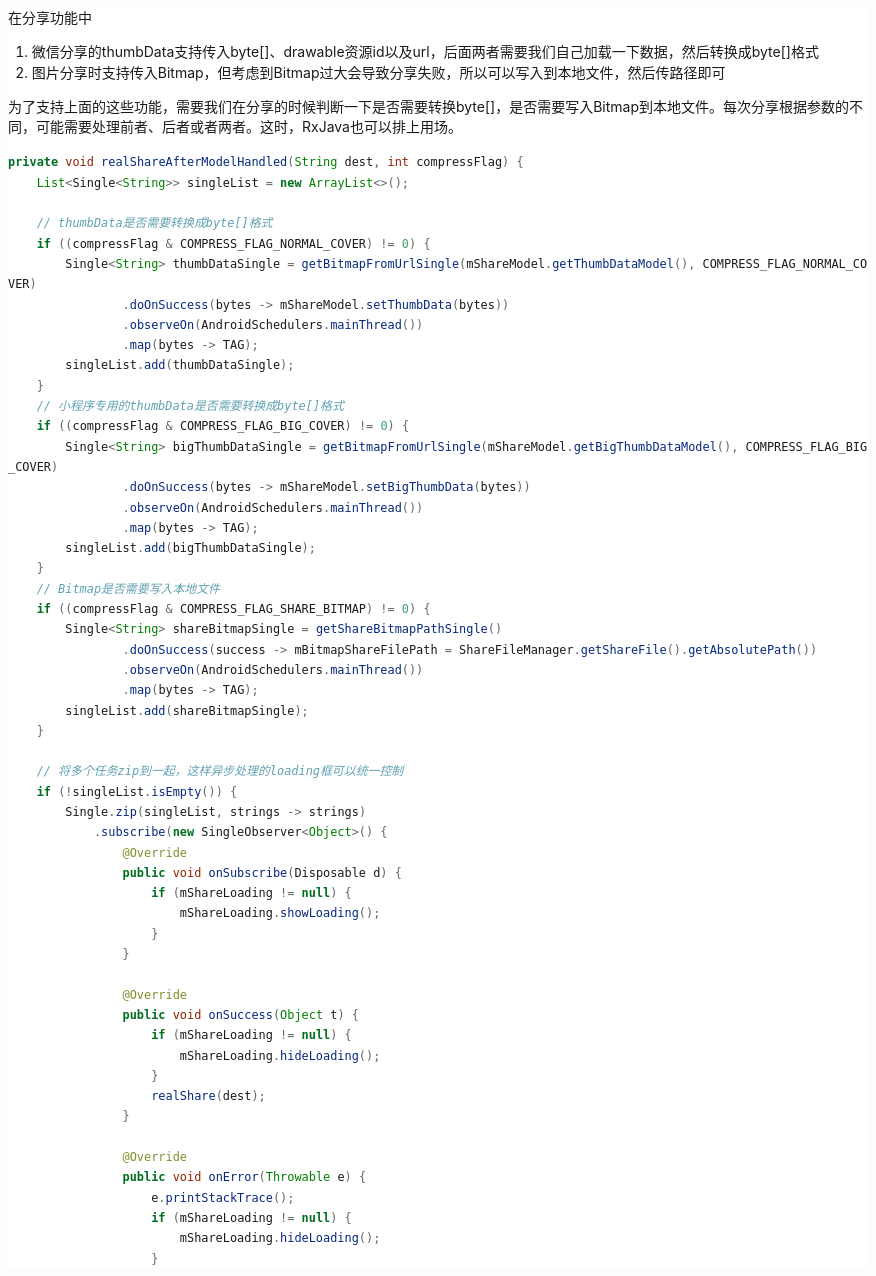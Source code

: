 在分享功能中

1. 微信分享的thumbData支持传入byte[]、drawable资源id以及url，后面两者需要我们自己加载一下数据，然后转换成byte[]格式
2. 图片分享时支持传入Bitmap，但考虑到Bitmap过大会导致分享失败，所以可以写入到本地文件，然后传路径即可

为了支持上面的这些功能，需要我们在分享的时候判断一下是否需要转换byte[]，是否需要写入Bitmap到本地文件。每次分享根据参数的不同，可能需要处理前者、后者或者两者。这时，RxJava也可以排上用场。

```java
private void realShareAfterModelHandled(String dest, int compressFlag) {
    List<Single<String>> singleList = new ArrayList<>();

    // thumbData是否需要转换成byte[]格式
    if ((compressFlag & COMPRESS_FLAG_NORMAL_COVER) != 0) {
        Single<String> thumbDataSingle = getBitmapFromUrlSingle(mShareModel.getThumbDataModel(), COMPRESS_FLAG_NORMAL_COVER)
                .doOnSuccess(bytes -> mShareModel.setThumbData(bytes))
                .observeOn(AndroidSchedulers.mainThread())
                .map(bytes -> TAG);
        singleList.add(thumbDataSingle);
    }
    // 小程序专用的thumbData是否需要转换成byte[]格式
    if ((compressFlag & COMPRESS_FLAG_BIG_COVER) != 0) {
        Single<String> bigThumbDataSingle = getBitmapFromUrlSingle(mShareModel.getBigThumbDataModel(), COMPRESS_FLAG_BIG_COVER)
                .doOnSuccess(bytes -> mShareModel.setBigThumbData(bytes))
                .observeOn(AndroidSchedulers.mainThread())
                .map(bytes -> TAG);
        singleList.add(bigThumbDataSingle);
    }
    // Bitmap是否需要写入本地文件
    if ((compressFlag & COMPRESS_FLAG_SHARE_BITMAP) != 0) {
        Single<String> shareBitmapSingle = getShareBitmapPathSingle()
                .doOnSuccess(success -> mBitmapShareFilePath = ShareFileManager.getShareFile().getAbsolutePath())
                .observeOn(AndroidSchedulers.mainThread())
                .map(bytes -> TAG);
        singleList.add(shareBitmapSingle);
    }

    // 将多个任务zip到一起，这样异步处理的loading框可以统一控制
    if (!singleList.isEmpty()) {
        Single.zip(singleList, strings -> strings)
            .subscribe(new SingleObserver<Object>() {
                @Override
                public void onSubscribe(Disposable d) {
                    if (mShareLoading != null) {
                        mShareLoading.showLoading();
                    }
                }

                @Override
                public void onSuccess(Object t) {
                    if (mShareLoading != null) {
                        mShareLoading.hideLoading();
                    }
                    realShare(dest);
                }

                @Override
                public void onError(Throwable e) {
                    e.printStackTrace();
                    if (mShareLoading != null) {
                        mShareLoading.hideLoading();
                    }
```